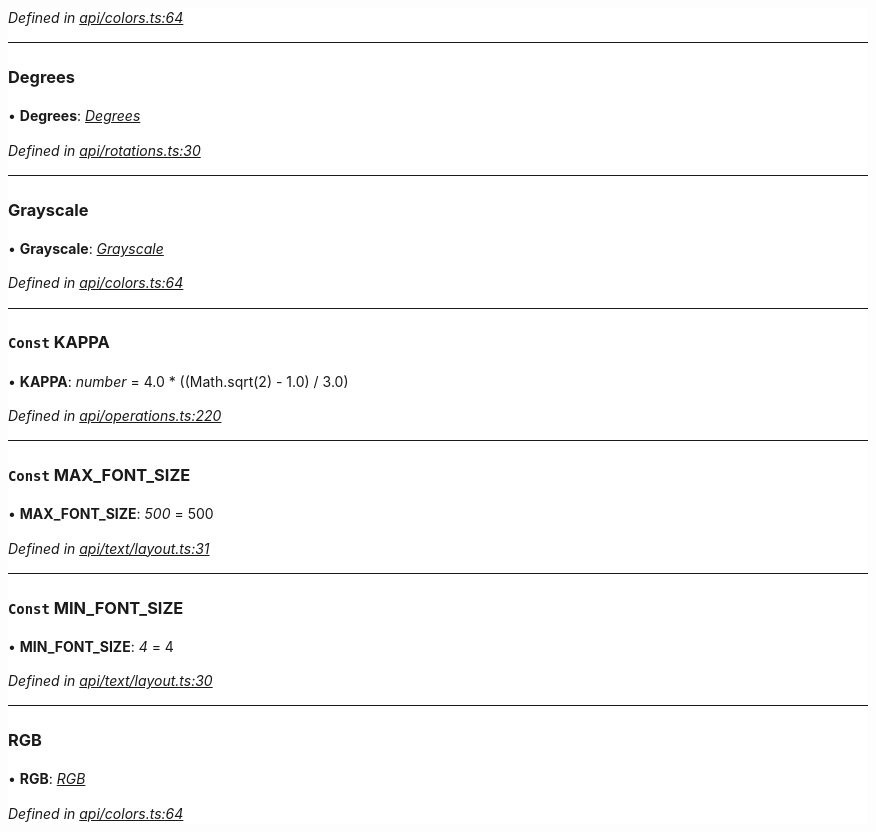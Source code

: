 *Defined in [api/colors.ts:64](https://github.com/Hopding/pdf-lib/blob/d213f92/src/api/colors.ts#L64)*

___

###  Degrees

• **Degrees**: *[Degrees](enums/rotationtypes.md#degrees)*

*Defined in [api/rotations.ts:30](https://github.com/Hopding/pdf-lib/blob/d213f92/src/api/rotations.ts#L30)*

___

###  Grayscale

• **Grayscale**: *[Grayscale](enums/colortypes.md#grayscale)*

*Defined in [api/colors.ts:64](https://github.com/Hopding/pdf-lib/blob/d213f92/src/api/colors.ts#L64)*

___

### `Const` KAPPA

• **KAPPA**: *number* = 4.0 * ((Math.sqrt(2) - 1.0) / 3.0)

*Defined in [api/operations.ts:220](https://github.com/Hopding/pdf-lib/blob/d213f92/src/api/operations.ts#L220)*

___

### `Const` MAX_FONT_SIZE

• **MAX_FONT_SIZE**: *500* = 500

*Defined in [api/text/layout.ts:31](https://github.com/Hopding/pdf-lib/blob/d213f92/src/api/text/layout.ts#L31)*

___

### `Const` MIN_FONT_SIZE

• **MIN_FONT_SIZE**: *4* = 4

*Defined in [api/text/layout.ts:30](https://github.com/Hopding/pdf-lib/blob/d213f92/src/api/text/layout.ts#L30)*

___

###  RGB

• **RGB**: *[RGB](enums/colortypes.md#rgb)*

*Defined in [api/colors.ts:64](https://github.com/Hopding/pdf-lib/blob/d213f92/src/api/colors.ts#L64)*
